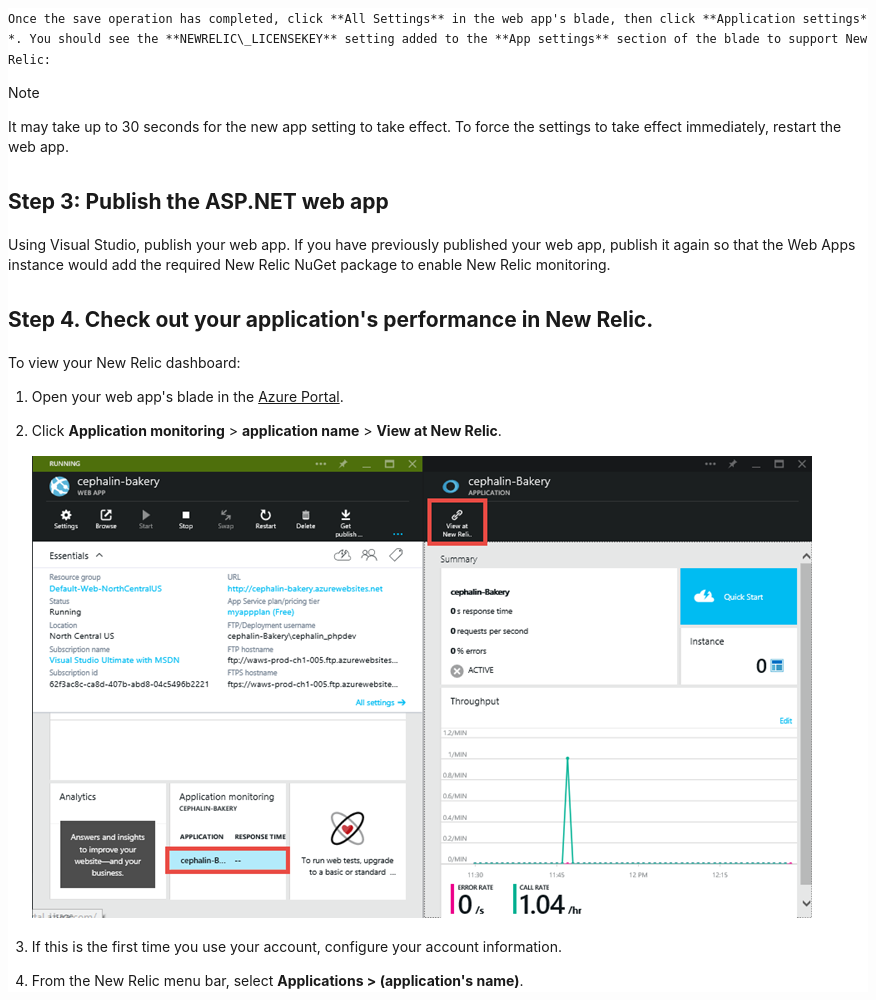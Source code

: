 
    Once the save operation has completed, click **All Settings** in the web app's blade, then click **Application settings**. You should see the **NEWRELIC\_LICENSEKEY** setting added to the **App settings** section of the blade to support New Relic:

   > [!NOTE]
> It may take up to 30 seconds for the new app setting to take effect. To force the settings to take effect immediately, restart the web app.
> 
> 

## Step 3: Publish the ASP.NET web app
Using Visual Studio, publish your web app. If you have previously published your web app, publish it again so that the Web Apps instance would add the required New Relic NuGet package to enable New Relic monitoring.

## Step 4. Check out your application's performance in New Relic.
To view your New Relic dashboard:

1. Open your web app's blade in the [Azure Portal](https://portal.azure.com/).
2. Click **Application monitoring** > **application name** > **View at New Relic**.

    ![](./media/store-new-relic-web-sites-dotnet-application-performance-management/view-new-relic-data.png)

3. If this is the first time you use your account, configure your account information.

4. From the New Relic menu bar, select **Applications > (application's name)**.


[vswebsite]: web-sites-dotnet-get-started.md
[wmnugetbutton]: ./media/store-new-relic-web-sites-dotnet-application-performce-management/nrwmnugetbutton.png
[wmnugetgallery]: ./media/store-new-relic-web-sites-dotnet-application-performce-management/nrwmnugetgallery.png
[newrelicconf]: ./media/store-new-relic-web-sites-dotnet-application-performce-management/nrwmlicensekey.png
[vslicensekey]: ./media/store-new-relic-web-sites-dotnet-application-performce-management/nrvslicensekey.png
[add-on]: ./media/store-new-relic-web-sites-dotnet-application-performce-management/nraddon.png
[custom]: ./media/store-new-relic-web-sites-dotnet-application-performce-management/nrcustom.png